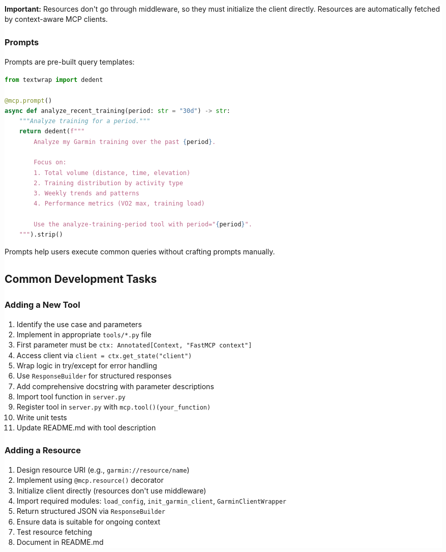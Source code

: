 **Important:** Resources don't go through middleware, so they must initialize the client directly. Resources are automatically fetched by context-aware MCP clients.

### Prompts

Prompts are pre-built query templates:

```python
from textwrap import dedent

@mcp.prompt()
async def analyze_recent_training(period: str = "30d") -> str:
    """Analyze training for a period."""
    return dedent(f"""
        Analyze my Garmin training over the past {period}.

        Focus on:
        1. Total volume (distance, time, elevation)
        2. Training distribution by activity type
        3. Weekly trends and patterns
        4. Performance metrics (VO2 max, training load)

        Use the analyze-training-period tool with period="{period}".
    """).strip()
```

Prompts help users execute common queries without crafting prompts manually.

## Common Development Tasks

### Adding a New Tool

1. Identify the use case and parameters
2. Implement in appropriate `tools/*.py` file
3. First parameter must be `ctx: Annotated[Context, "FastMCP context"]`
4. Access client via `client = ctx.get_state("client")`
5. Wrap logic in try/except for error handling
6. Use `ResponseBuilder` for structured responses
7. Add comprehensive docstring with parameter descriptions
8. Import tool function in `server.py`
9. Register tool in `server.py` with `mcp.tool()(your_function)`
10. Write unit tests
11. Update README.md with tool description

### Adding a Resource

1. Design resource URI (e.g., `garmin://resource/name`)
2. Implement using `@mcp.resource()` decorator
3. Initialize client directly (resources don't use middleware)
4. Import required modules: `load_config`, `init_garmin_client`, `GarminClientWrapper`
5. Return structured JSON via `ResponseBuilder`
6. Ensure data is suitable for ongoing context
7. Test resource fetching
8. Document in README.md
